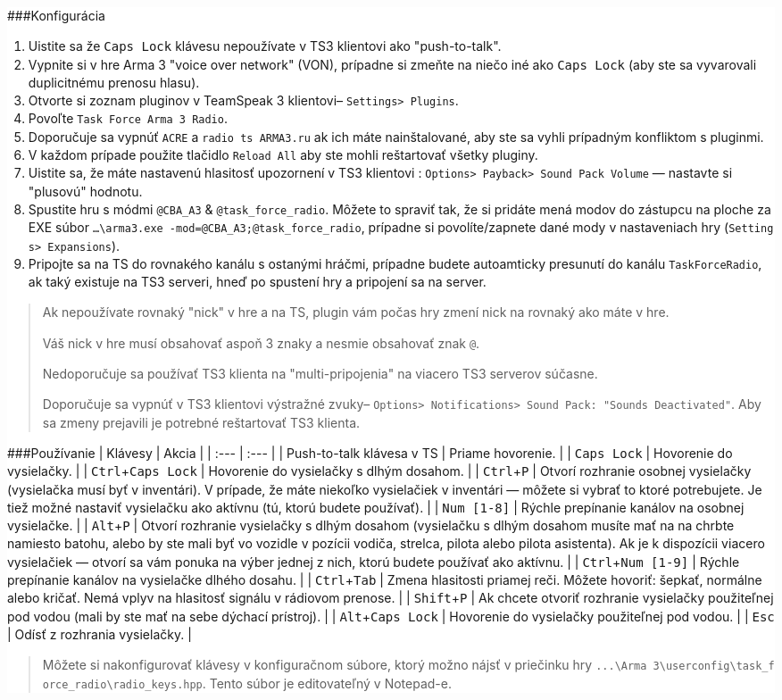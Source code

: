 ###Konfigurácia
 1. Uistite sa že <kbd>Caps Lock</kbd> klávesu nepoužívate v TS3 klientovi ako "push-to-talk".
 2. Vypnite si v hre Arma 3 "voice over network" (VON), prípadne si zmeňte na niečo iné ako <kbd>Caps Lock</kbd> (aby ste sa vyvarovali duplicitnému prenosu hlasu).
 3. Otvorte si zoznam pluginov v TeamSpeak 3 klientovi– `Settings> Plugins`.
  1. Povoľte `Task Force Arma 3 Radio`.
  2. Doporučuje sa vypnúť `ACRE` a `radio ts ARMA3.ru` ak ich máte nainštalované, aby ste sa vyhli prípadným konfliktom s pluginmi.
  3. V každom prípade použite tlačidlo `Reload All` aby ste mohli reštartovať všetky pluginy.
 4. Uistite sa, že máte nastavenú hlasitosť upozornení v TS3 klientovi : `Options> Payback> Sound Pack Volume` — nastavte si "plusovú" hodnotu.
 5. Spustite hru s módmi `@CBA_A3` &amp; `@task_force_radio`. Môžete to spraviť tak, že si pridáte mená modov do zástupcu na ploche za EXE súbor `…\arma3.exe -mod=@CBA_A3;@task_force_radio`, prípadne si povolíte/zapnete dané mody v nastaveniach hry (`Settings> Expansions`).
 6. Pripojte sa na TS do rovnakého kanálu s ostanými hráčmi, prípadne budete autoamticky presunutí do kanálu `TaskForceRadio`, ak taký existuje na TS3 serveri, hneď po spustení hry a pripojení sa na server.

> Ak nepoužívate rovnaký "nick" v hre a na TS, plugin vám počas hry zmení nick na rovnaký ako máte v hre.
>
> Váš nick v hre musí obsahovať aspoň 3 znaky a nesmie obsahovať znak `@`.
>
> Nedoporučuje sa používať TS3 klienta na "multi-pripojenia" na viacero TS3 serverov súčasne.
>
> Doporučuje sa vypnúť v TS3 klientovi výstražné zvuky– `Options> Notifications> Sound Pack: "Sounds Deactivated"`. Aby sa zmeny prejavili je potrebné reštartovať TS3 klienta.

###Používanie
| Klávesy | Akcia |
| :--- | :--- |
| Push&#8288;-&#8288;to&#8288;-&#8288;talk&nbsp;klávesa&nbsp;v&nbsp;TS | Priame hovorenie. |
| <kbd>Caps Lock</kbd> | Hovorenie do vysielačky. |
| <kbd>Ctrl</kbd>+<kbd>Caps Lock</kbd> | Hovorenie do vysielačky s dlhým dosahom. |
| <kbd>Ctrl</kbd>+<kbd>P</kbd> | Otvorí rozhranie osobnej vysielačky (vysielačka musí byť v inventári). V prípade, že máte niekoľko vysielačiek v inventári — môžete si vybrať to ktoré potrebujete. Je tiež možné nastaviť vysielačku ako aktívnu (tú, ktorú budete používať). |
| <kbd>Num [1-8]</kbd> | Rýchle prepínanie kanálov na osobnej vysielačke. |
| <kbd>Alt</kbd>+<kbd>P</kbd> | Otvorí rozhranie vysielačky s dlhým dosahom (vysielačku s dlhým dosahom musíte mať na na chrbte namiesto batohu, alebo by ste mali byť vo vozidle v pozícii vodiča, strelca, pilota alebo pilota asistenta).  Ak je k dispozícii viacero vysielačiek — otvorí sa vám ponuka na výber jednej z nich, ktorú budete používať ako aktívnu. |
| <kbd>Ctrl</kbd>+<kbd>Num [1-9]</kbd> | Rýchle prepínanie kanálov na vysielačke dlhého dosahu. |
| <kbd>Ctrl</kbd>+<kbd>Tab</kbd> | Zmena hlasitosti priamej reči. Môžete hovoriť: šepkať, normálne alebo kričať. Nemá vplyv na hlasitosť signálu v rádiovom prenose. |
| <kbd>Shift</kbd>+<kbd>P</kbd> | Ak chcete otvoriť rozhranie vysielačky použiteľnej pod vodou (mali by ste mať na sebe dýchací prístroj). |
| <kbd>Alt</kbd>+<kbd>Caps Lock</kbd> | Hovorenie do vysielačky použiteľnej pod vodou. |
| <kbd>Esc</kbd> | Odísť z rozhrania vysielačky. |

> Môžete si nakonfigurovať klávesy v konfiguračnom súbore, ktorý možno nájsť v priečinku hry `...\Arma 3\userconfig\task_force_radio\radio_keys.hpp`. Tento súbor je editovateľný v Notepad-e.

